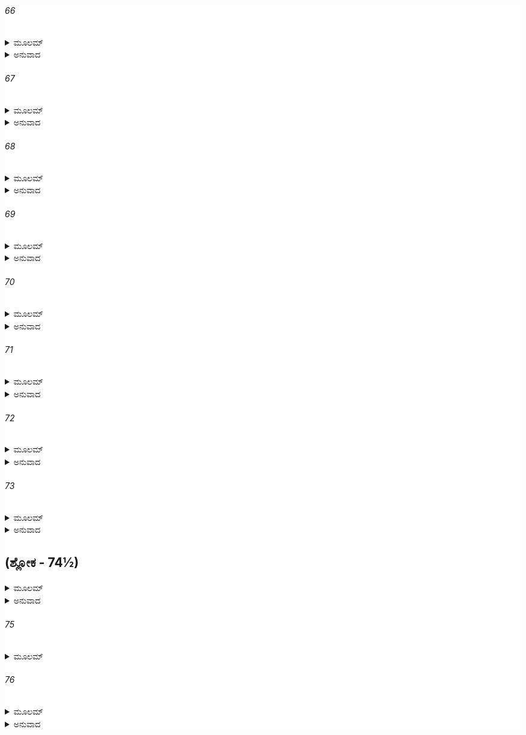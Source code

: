 ###### 66


<details><summary>ಮೂಲಮ್</summary></details>

<details><summary>ಅನುವಾದ</summary></details>

###### 67


<details><summary>ಮೂಲಮ್</summary></details>

<details><summary>ಅನುವಾದ</summary></details>

###### 68


<details><summary>ಮೂಲಮ್</summary></details>

<details><summary>ಅನುವಾದ</summary></details>

###### 69


<details><summary>ಮೂಲಮ್</summary></details>

<details><summary>ಅನುವಾದ</summary></details>

###### 70


<details><summary>ಮೂಲಮ್</summary></details>

<details><summary>ಅನುವಾದ</summary></details>

###### 71


<details><summary>ಮೂಲಮ್</summary></details>

<details><summary>ಅನುವಾದ</summary></details>

###### 72


<details><summary>ಮೂಲಮ್</summary></details>

<details><summary>ಅನುವಾದ</summary></details>

###### 73


<details><summary>ಮೂಲಮ್</summary></details>

<details><summary>ಅನುವಾದ</summary></details>

## (ಶ್ಲೋಕ - 74½)


<details><summary>ಮೂಲಮ್</summary></details>

<details><summary>ಅನುವಾದ</summary></details>

###### 75


<details><summary>ಮೂಲಮ್</summary></details>

###### 76


<details><summary>ಮೂಲಮ್</summary></details>

<details><summary>ಅನುವಾದ</summary>

